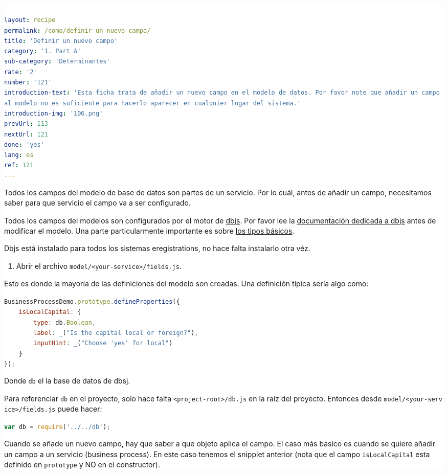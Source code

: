 ```yaml
---
layout: recipe
permalink: /como/definir-un-nuevo-campo/
title: 'Definir un nuevo campo'
category: '1. Part A'
sub-category: 'Determinantes'
rate: '2'
number: '121'
introduction-text: 'Esta ficha trata de añadir un nuevo campo en el modelo de datos. Por favor note que añadir un campo al modelo no es suficiente para hacerlo aparecer en cualquier lugar del sistema.'
introduction-img: '106.png'
prevUrl: 113
nextUrl: 121
done: 'yes'
lang: es
ref: 121
---
```


Todos los campos del modelo de base de datos son partes de un servicio. Por lo cuál, antes de añadir un campo, necesitamos saber para que servicio el campo va a ser configurado.

Todos los campos del modelos son configurados por el motor de [dbjs](https://github.com/medikoo/dbjs). Por favor lee la [documentación dedicada a dbjs](https://github.com/medikoo/dbjs/blob/master/README.md) antes de modificar el modelo. Una parte particularmente importante es sobre [los tipos básicos](https://github.com/medikoo/dbjs/blob/master/README.md#basic-types).

Dbjs está instalado para todos los sistemas eregistrations, no hace falta instalarlo otra véz.

1. Abrir el archivo `model/<your-service>/fields.js`.

Esto es donde la mayoría de las definiciones del modelo son creadas. Una definición típica sería algo como:

```javascript
BusinessProcessDemo.prototype.defineProperties({
    isLocalCapital: {
        type: db.Boolean,
        label: _("Is the capital local or foreign?"),
        inputHint: _("Choose 'yes' for local")
    }
});
```

Donde `db` el la base de datos de dbsj.

Para referenciar `db` en el proyecto, solo hace falta `<project-root>/db.js` en la raíz del proyecto. Entonces desde `model/<your-service>/fields.js` puede hacer:

```javascript
var db = require('../../db');
```

Cuando se añade un nuevo campo, hay que saber a que objeto aplica el campo. El caso más básico es cuando se quiere añadir un campo a un servicio (business process). En este caso tenemos el snipplet anterior (nota que el campo `isLocalCapital` esta definido en `prototype` y NO en el constructor).

